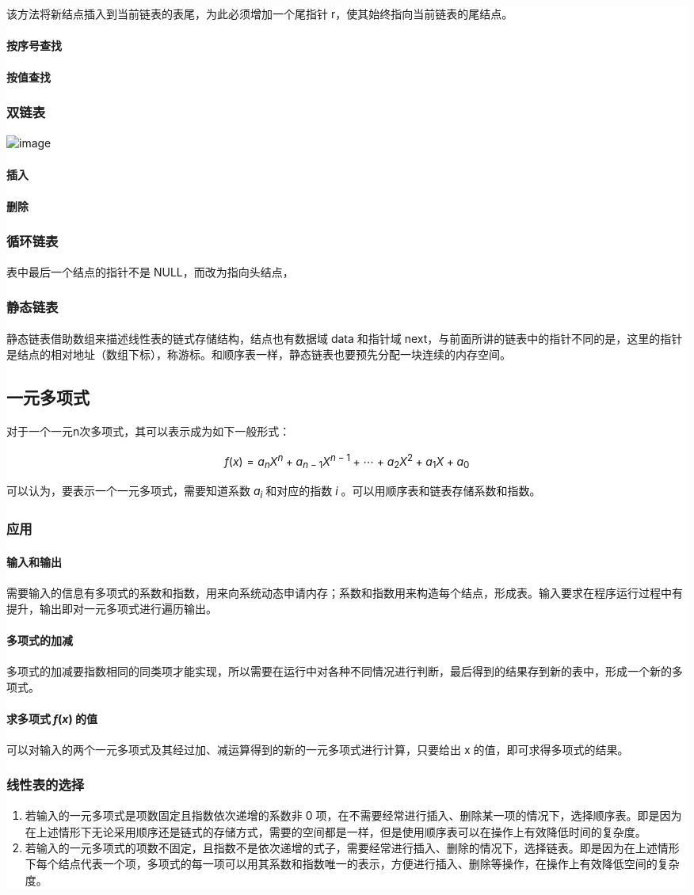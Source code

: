 该⽅法将新结点插⼊到当前链表的表尾，为此必须增加⼀个尾指针 r，使其始终指向当前链表的尾结点。

#### 按序号查找

#### 按值查找

### 双链表

<img src="https://cdn.staticaly.com/gh/hankzhangcn/CDN@master/img/image.2yc75ek9ik20.webp" alt="image" />

#### 插入

#### 删除

### 循环链表

表中最后⼀个结点的指针不是 NULL，⽽改为指向头结点，

### 静态链表

静态链表借助数组来描述线性表的链式存储结构，结点也有数据域 data 和指针域 next，与前⾯所讲的链表中的指针不同的是，这⾥的指针是结点的相对地址（数组下标），称游标。和顺序表⼀样，静态链表也要预先分配一块连续的内存空间。

## 一元多项式

对于一个一元n次多项式，其可以表示成为如下一般形式：

$$
f(x)=a_nX^n+a_{n-1}X^{n-1}+\cdots+a_2X^2+a_1X+a_0
$$

可以认为，要表示一个一元多项式，需要知道系数 $a_i$ 和对应的指数 $i$ 。可以用顺序表和链表存储系数和指数。

### 应用

#### 输入和输出

需要输入的信息有多项式的系数和指数，用来向系统动态申请内存；系数和指数用来构造每个结点，形成表。输入要求在程序运行过程中有提升，输出即对一元多项式进行遍历输出。

#### 多项式的加减

多项式的加减要指数相同的同类项才能实现，所以需要在运行中对各种不同情况进行判断，最后得到的结果存到新的表中，形成一个新的多项式。

#### 求多项式 $f(x)$ 的值

可以对输入的两个一元多项式及其经过加、减运算得到的新的一元多项式进行计算，只要给出 x 的值，即可求得多项式的结果。

### 线性表的选择

1. 若输入的一元多项式是项数固定且指数依次递增的系数非 0 项，在不需要经常进行插入、删除某一项的情况下，选择顺序表。即是因为在上述情形下无论采用顺序还是链式的存储方式，需要的空间都是一样，但是使用顺序表可以在操作上有效降低时间的复杂度。
1. 若输入的一元多项式的项数不固定，且指数不是依次递增的式子，需要经常进行插入、删除的情况下，选择链表。即是因为在上述情形下每个结点代表一个项，多项式的每一项可以用其系数和指数唯一的表示，方便进行插入、删除等操作，在操作上有效降低空间的复杂度。
